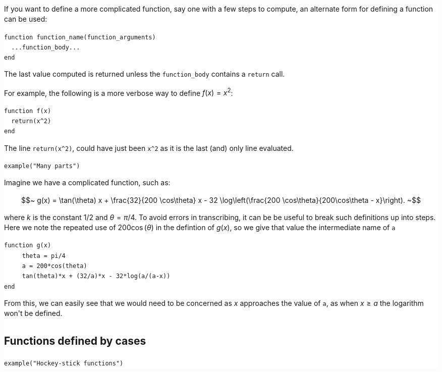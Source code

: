
If you want to define a more complicated function, say one with a few
steps to compute, an alternate form for defining a function can be
used:

```verbatim
function function_name(function_arguments)
  ...function_body...
end
```

The last value computed is returned unless the `function_body`
contains a `return` call.

For example, the following is a more verbose way to define $f(x) = x^2$:

```
function f(x)
  return(x^2)
end
```

The line `return(x^2)`, could have just been `x^2` as it is the last (and) only line evaluated.


```
example("Many parts")
```

Imagine we have a complicated function, such as:

$$~
 g(x) = \tan(\theta) x + \frac{32}{200 \cos\theta} x -
    32 \log\left(\frac{200 \cos\theta}{200\cos\theta - x}\right).
~$$

where $k$ is the constant 1/2 and $\theta=\pi/4$. To avoid errors in
transcribing, it can be be useful to break such definitions up into
steps. Here we note the repeated use of $200\cos(\theta)$ in the defintion of $g(x)$,
so we give that value the intermediate name of `a`

```
function g(x)
	 theta = pi/4
	 a = 200*cos(theta)
	 tan(theta)*x + (32/a)*x - 32*log(a/(a-x))
end
```

From this, we can easily see that we would need to be concerned as $x$
approaches the value of `a`, as when $x \geq a$ the logarithm won't be
defined.


## Functions defined by cases

```
example("Hockey-stick functions")
```
